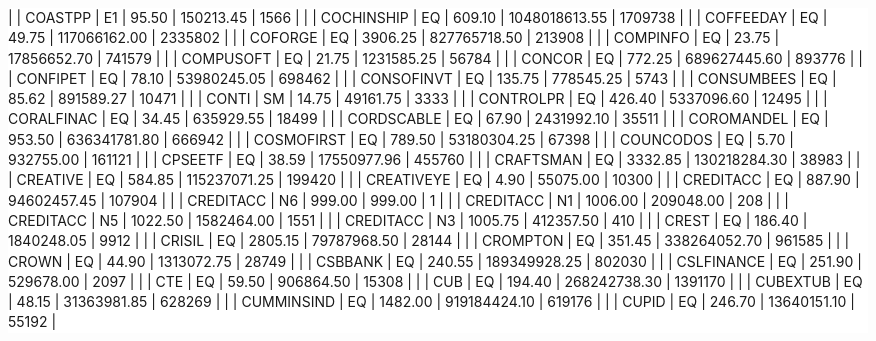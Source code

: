 |  | COASTPP | E1 | 95.50 | 150213.45 | 1566 |
|  | COCHINSHIP | EQ | 609.10 | 1048018613.55 | 1709738 |
|  | COFFEEDAY | EQ | 49.75 | 117066162.00 | 2335802 |
|  | COFORGE | EQ | 3906.25 | 827765718.50 | 213908 |
|  | COMPINFO | EQ | 23.75 | 17856652.70 | 741579 |
|  | COMPUSOFT | EQ | 21.75 | 1231585.25 | 56784 |
|  | CONCOR | EQ | 772.25 | 689627445.60 | 893776 |
|  | CONFIPET | EQ | 78.10 | 53980245.05 | 698462 |
|  | CONSOFINVT | EQ | 135.75 | 778545.25 | 5743 |
|  | CONSUMBEES | EQ | 85.62 | 891589.27 | 10471 |
|  | CONTI | SM | 14.75 | 49161.75 | 3333 |
|  | CONTROLPR | EQ | 426.40 | 5337096.60 | 12495 |
|  | CORALFINAC | EQ | 34.45 | 635929.55 | 18499 |
|  | CORDSCABLE | EQ | 67.90 | 2431992.10 | 35511 |
|  | COROMANDEL | EQ | 953.50 | 636341781.80 | 666942 |
|  | COSMOFIRST | EQ | 789.50 | 53180304.25 | 67398 |
|  | COUNCODOS | EQ | 5.70 | 932755.00 | 161121 |
|  | CPSEETF | EQ | 38.59 | 17550977.96 | 455760 |
|  | CRAFTSMAN | EQ | 3332.85 | 130218284.30 | 38983 |
|  | CREATIVE | EQ | 584.85 | 115237071.25 | 199420 |
|  | CREATIVEYE | EQ | 4.90 | 55075.00 | 10300 |
|  | CREDITACC | EQ | 887.90 | 94602457.45 | 107904 |
|  | CREDITACC | N6 | 999.00 | 999.00 | 1 |
|  | CREDITACC | N1 | 1006.00 | 209048.00 | 208 |
|  | CREDITACC | N5 | 1022.50 | 1582464.00 | 1551 |
|  | CREDITACC | N3 | 1005.75 | 412357.50 | 410 |
|  | CREST | EQ | 186.40 | 1840248.05 | 9912 |
|  | CRISIL | EQ | 2805.15 | 79787968.50 | 28144 |
|  | CROMPTON | EQ | 351.45 | 338264052.70 | 961585 |
|  | CROWN | EQ | 44.90 | 1313072.75 | 28749 |
|  | CSBBANK | EQ | 240.55 | 189349928.25 | 802030 |
|  | CSLFINANCE | EQ | 251.90 | 529678.00 | 2097 |
|  | CTE | EQ | 59.50 | 906864.50 | 15308 |
|  | CUB | EQ | 194.40 | 268242738.30 | 1391170 |
|  | CUBEXTUB | EQ | 48.15 | 31363981.85 | 628269 |
|  | CUMMINSIND | EQ | 1482.00 | 919184424.10 | 619176 |
|  | CUPID | EQ | 246.70 | 13640151.10 | 55192 |